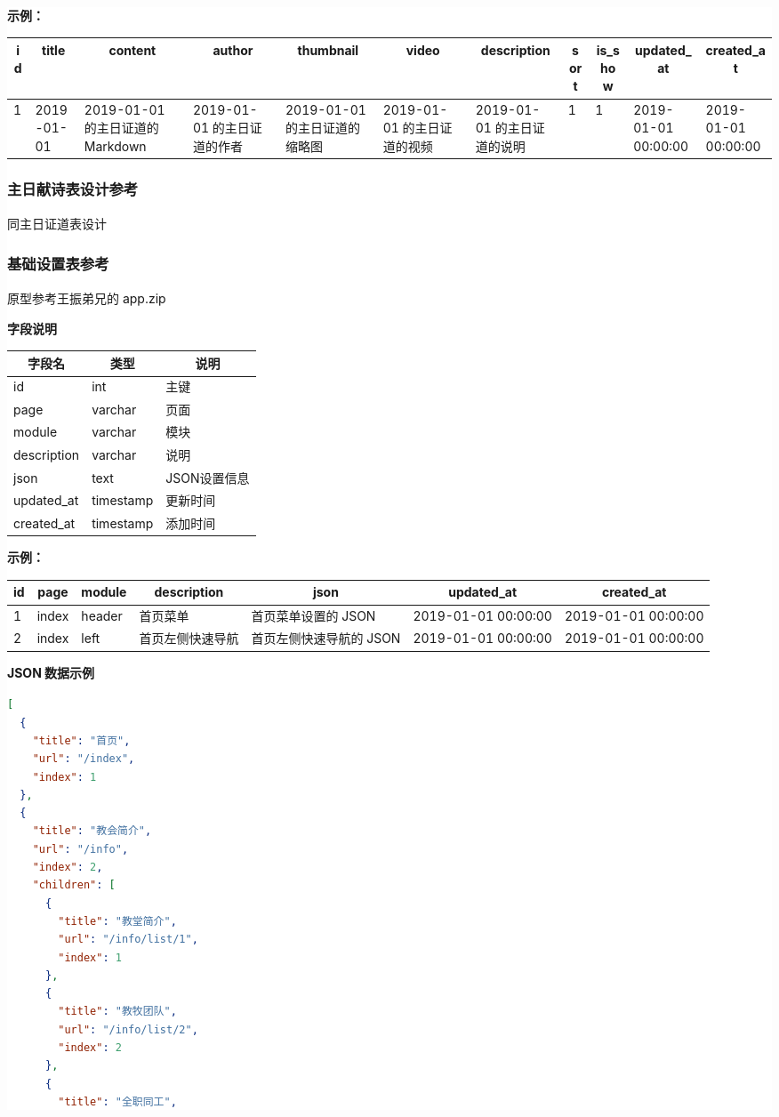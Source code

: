 **示例：**

| id  | title      | content                          | author                      | thumbnail                     | video                       | description                 | sort | is_show | updated_at          | created_at          |
| --- | ---------- | -------------------------------- | --------------------------- | ----------------------------- | --------------------------- | --------------------------- | ---- | ------- | ------------------- | ------------------- |
| 1   | 2019-01-01 | 2019-01-01 的主日证道的 Markdown | 2019-01-01 的主日证道的作者 | 2019-01-01 的主日证道的缩略图 | 2019-01-01 的主日证道的视频 | 2019-01-01 的主日证道的说明 | 1    | 1       | 2019-01-01 00:00:00 | 2019-01-01 00:00:00 |

### 主日献诗表设计参考

同主日证道表设计

### 基础设置表参考

原型参考王振弟兄的 app.zip

**字段说明**



| 字段名     | 类型      | 说明          |
| ---------- | --------- | ------------- |
| id         | int       | 主键          |
| page       | varchar   | 页面          |
| module     | varchar   | 模块          |
| description| varchar   | 说明          |
| json       | text      | JSON设置信息 |
| updated_at | timestamp | 更新时间      |
| created_at | timestamp | 添加时间      |

**示例：**

| id  | page  | module  | description          | json                             | updated_at          | created_at          |
| --- | ----- | ------- | -------------------- | -------------------------------- | ------------------- | ------------------- |
| 1   | index | header | 首页菜单       | 首页菜单设置的 JSON | 2019-01-01 00:00:00 | 2019-01-01 00:00:00 |
| 2   | index | left | 首页左侧快速导航       | 首页左侧快速导航的 JSON   | 2019-01-01 00:00:00 | 2019-01-01 00:00:00 |

**JSON 数据示例**

```json
[
  {
    "title": "首页",
    "url": "/index",
    "index": 1
  },
  {
    "title": "教会简介",
    "url": "/info",
    "index": 2,
    "children": [
      {
        "title": "教堂简介",
        "url": "/info/list/1",
        "index": 1
      },
      {
        "title": "教牧团队",
        "url": "/info/list/2",
        "index": 2
      },
      {
        "title": "全职同工",
```